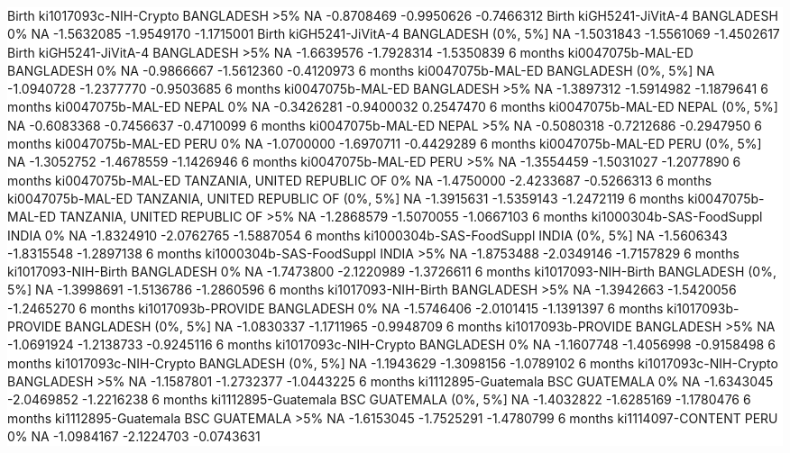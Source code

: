 Birth       ki1017093c-NIH-Crypto      BANGLADESH                     >5%                  NA                -0.8708469   -0.9950626   -0.7466312
Birth       kiGH5241-JiVitA-4          BANGLADESH                     0%                   NA                -1.5632085   -1.9549170   -1.1715001
Birth       kiGH5241-JiVitA-4          BANGLADESH                     (0%, 5%]             NA                -1.5031843   -1.5561069   -1.4502617
Birth       kiGH5241-JiVitA-4          BANGLADESH                     >5%                  NA                -1.6639576   -1.7928314   -1.5350839
6 months    ki0047075b-MAL-ED          BANGLADESH                     0%                   NA                -0.9866667   -1.5612360   -0.4120973
6 months    ki0047075b-MAL-ED          BANGLADESH                     (0%, 5%]             NA                -1.0940728   -1.2377770   -0.9503685
6 months    ki0047075b-MAL-ED          BANGLADESH                     >5%                  NA                -1.3897312   -1.5914982   -1.1879641
6 months    ki0047075b-MAL-ED          NEPAL                          0%                   NA                -0.3426281   -0.9400032    0.2547470
6 months    ki0047075b-MAL-ED          NEPAL                          (0%, 5%]             NA                -0.6083368   -0.7456637   -0.4710099
6 months    ki0047075b-MAL-ED          NEPAL                          >5%                  NA                -0.5080318   -0.7212686   -0.2947950
6 months    ki0047075b-MAL-ED          PERU                           0%                   NA                -1.0700000   -1.6970711   -0.4429289
6 months    ki0047075b-MAL-ED          PERU                           (0%, 5%]             NA                -1.3052752   -1.4678559   -1.1426946
6 months    ki0047075b-MAL-ED          PERU                           >5%                  NA                -1.3554459   -1.5031027   -1.2077890
6 months    ki0047075b-MAL-ED          TANZANIA, UNITED REPUBLIC OF   0%                   NA                -1.4750000   -2.4233687   -0.5266313
6 months    ki0047075b-MAL-ED          TANZANIA, UNITED REPUBLIC OF   (0%, 5%]             NA                -1.3915631   -1.5359143   -1.2472119
6 months    ki0047075b-MAL-ED          TANZANIA, UNITED REPUBLIC OF   >5%                  NA                -1.2868579   -1.5070055   -1.0667103
6 months    ki1000304b-SAS-FoodSuppl   INDIA                          0%                   NA                -1.8324910   -2.0762765   -1.5887054
6 months    ki1000304b-SAS-FoodSuppl   INDIA                          (0%, 5%]             NA                -1.5606343   -1.8315548   -1.2897138
6 months    ki1000304b-SAS-FoodSuppl   INDIA                          >5%                  NA                -1.8753488   -2.0349146   -1.7157829
6 months    ki1017093-NIH-Birth        BANGLADESH                     0%                   NA                -1.7473800   -2.1220989   -1.3726611
6 months    ki1017093-NIH-Birth        BANGLADESH                     (0%, 5%]             NA                -1.3998691   -1.5136786   -1.2860596
6 months    ki1017093-NIH-Birth        BANGLADESH                     >5%                  NA                -1.3942663   -1.5420056   -1.2465270
6 months    ki1017093b-PROVIDE         BANGLADESH                     0%                   NA                -1.5746406   -2.0101415   -1.1391397
6 months    ki1017093b-PROVIDE         BANGLADESH                     (0%, 5%]             NA                -1.0830337   -1.1711965   -0.9948709
6 months    ki1017093b-PROVIDE         BANGLADESH                     >5%                  NA                -1.0691924   -1.2138733   -0.9245116
6 months    ki1017093c-NIH-Crypto      BANGLADESH                     0%                   NA                -1.1607748   -1.4056998   -0.9158498
6 months    ki1017093c-NIH-Crypto      BANGLADESH                     (0%, 5%]             NA                -1.1943629   -1.3098156   -1.0789102
6 months    ki1017093c-NIH-Crypto      BANGLADESH                     >5%                  NA                -1.1587801   -1.2732377   -1.0443225
6 months    ki1112895-Guatemala BSC    GUATEMALA                      0%                   NA                -1.6343045   -2.0469852   -1.2216238
6 months    ki1112895-Guatemala BSC    GUATEMALA                      (0%, 5%]             NA                -1.4032822   -1.6285169   -1.1780476
6 months    ki1112895-Guatemala BSC    GUATEMALA                      >5%                  NA                -1.6153045   -1.7525291   -1.4780799
6 months    ki1114097-CONTENT          PERU                           0%                   NA                -1.0984167   -2.1224703   -0.0743631